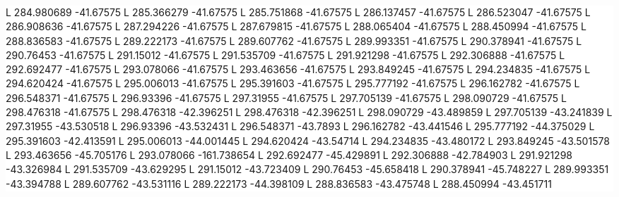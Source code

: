 L 284.980689 -41.67575 
L 285.366279 -41.67575 
L 285.751868 -41.67575 
L 286.137457 -41.67575 
L 286.523047 -41.67575 
L 286.908636 -41.67575 
L 287.294226 -41.67575 
L 287.679815 -41.67575 
L 288.065404 -41.67575 
L 288.450994 -41.67575 
L 288.836583 -41.67575 
L 289.222173 -41.67575 
L 289.607762 -41.67575 
L 289.993351 -41.67575 
L 290.378941 -41.67575 
L 290.76453 -41.67575 
L 291.15012 -41.67575 
L 291.535709 -41.67575 
L 291.921298 -41.67575 
L 292.306888 -41.67575 
L 292.692477 -41.67575 
L 293.078066 -41.67575 
L 293.463656 -41.67575 
L 293.849245 -41.67575 
L 294.234835 -41.67575 
L 294.620424 -41.67575 
L 295.006013 -41.67575 
L 295.391603 -41.67575 
L 295.777192 -41.67575 
L 296.162782 -41.67575 
L 296.548371 -41.67575 
L 296.93396 -41.67575 
L 297.31955 -41.67575 
L 297.705139 -41.67575 
L 298.090729 -41.67575 
L 298.476318 -41.67575 
L 298.476318 -42.396251 
L 298.476318 -42.396251 
L 298.090729 -43.489859 
L 297.705139 -43.241839 
L 297.31955 -43.530518 
L 296.93396 -43.532431 
L 296.548371 -43.7893 
L 296.162782 -43.441546 
L 295.777192 -44.375029 
L 295.391603 -42.413591 
L 295.006013 -44.001445 
L 294.620424 -43.54714 
L 294.234835 -43.480172 
L 293.849245 -43.501578 
L 293.463656 -45.705176 
L 293.078066 -161.738654 
L 292.692477 -45.429891 
L 292.306888 -42.784903 
L 291.921298 -43.326984 
L 291.535709 -43.629295 
L 291.15012 -43.723409 
L 290.76453 -45.658418 
L 290.378941 -45.748227 
L 289.993351 -43.394788 
L 289.607762 -43.531116 
L 289.222173 -44.398109 
L 288.836583 -43.475748 
L 288.450994 -43.451711 